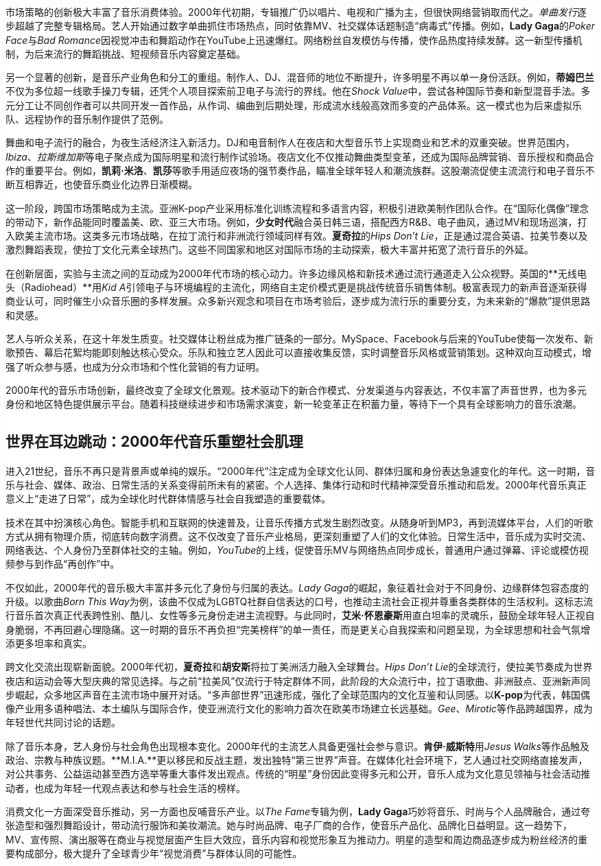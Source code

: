 市场策略的创新极大丰富了音乐消费体验。2000年代初期，专辑推广仍以唱片、电视和广播为主，但很快网络营销取而代之。*单曲发行*逐步超越了完整专辑格局。艺人开始通过数字单曲抓住市场热点，同时依靠MV、社交媒体话题制造“病毒式”传播。例如，**Lady
Gaga**的*Poker Face*与*Bad
Romance*因视觉冲击和舞蹈动作在YouTube上迅速爆红。网络粉丝自发模仿与传播，使作品热度持续发酵。这一新型传播机制，为后来流行的舞蹈挑战、短视频音乐内容奠定基础。

另一个显著的创新，是音乐产业角色和分工的重组。制作人、DJ、混音师的地位不断提升，许多明星不再以单一身份活跃。例如，**蒂姆巴兰**不仅为多位超一线歌手操刀专辑，还凭个人项目探索前卫电子与流行的界线。他在*Shock
Value*中，尝试各种国际节奏和新型混音手法。多元分工让不同创作者可以共同开发一首作品，从作词、编曲到后期处理，形成流水线般高效而多变的产品体系。这一模式也为后来虚拟乐队、远程协作的音乐制作提供了范例。

舞曲和电子流行的融合，为夜生活经济注入新活力。DJ和电音制作人在夜店和大型音乐节上实现商业和艺术的双重突破。世界范围内，_Ibiza_、*拉斯维加斯*等电子聚点成为国际明星和流行制作试验场。夜店文化不仅推动舞曲类型变革，还成为国际品牌营销、音乐授权和商品合作的重要平台。例如，**凯莉·米洛**、**凯莎**等歌手用适应夜场的强节奏作品，瞄准全球年轻人和潮流族群。这股潮流促使主流流行和电子音乐不断互相靠近，也使音乐商业化边界日渐模糊。

这一阶段，跨国市场策略成为主流。亚洲K-pop产业采用标准化训练流程和多语言内容，积极引进欧美制作团队合作。在“国际化偶像”理念的带动下，新作品能同时覆盖美、欧、亚三大市场。例如，**少女时代**融合英日韩三语，搭配西方R&B、电子曲风，通过MV和现场巡演，打入欧美主流市场。这类多元市场战略，在拉丁流行和非洲流行领域同样有效。**夏奇拉**的*Hips
Don’t
Lie*，正是通过混合英语、拉美节奏以及激烈舞蹈表现，使拉丁文化元素全球热门。这些不同国家和地区对国际市场的主动探索，极大丰富并拓宽了流行音乐的外延。

在创新层面，实验与主流之间的互动成为2000年代市场的核心动力。许多边缘风格和新技术通过流行通道走入公众视野。英国的**无线电头（Radiohead）**用*Kid
A*引领电子与环境编程的主流化，网络自主定价模式更是挑战传统音乐销售体制。极富表现力的新声音逐渐获得商业认可，同时催生小众音乐圈的多样发展。众多新兴观念和项目在市场考验后，逐步成为流行乐的重要分支，为未来新的“爆款”提供思路和灵感。

艺人与听众关系，在这十年发生质变。社交媒体让粉丝成为推广链条的一部分。MySpace、Facebook与后来的YouTube使每一次发布、新歌预告、幕后花絮均能即刻触达核心受众。乐队和独立艺人因此可以直接收集反馈，实时调整音乐风格或营销策划。这种双向互动模式，增强了听众参与感，也成为分众市场和个性化营销的有力证明。

2000年代的音乐市场创新，最终改变了全球文化景观。技术驱动下的新合作模式、分发渠道与内容表达，不仅丰富了声音世界，也为多元身份和地区特色提供展示平台。随着科技继续进步和市场需求演变，新一轮变革正在积蓄力量，等待下一个具有全球影响力的音乐浪潮。

## 世界在耳边跳动：2000年代音乐重塑社会肌理

进入21世纪，音乐不再只是背景声或单纯的娱乐。“2000年代”注定成为全球文化认同、群体归属和身份表达急遽变化的年代。这一时期，音乐与社会、媒体、政治、日常生活的关系变得前所未有的紧密。个人选择、集体行动和时代精神深受音乐推动和启发。2000年代音乐真正意义上“走进了日常”，成为全球化时代群体情感与社会自我塑造的重要载体。

技术在其中扮演核心角色。智能手机和互联网的快速普及，让音乐传播方式发生剧烈改变。从随身听到MP3，再到流媒体平台，人们的听歌方式从拥有物理介质，彻底转向数字消费。这不仅改变了音乐产业格局，更深刻重塑了人们的文化体验。日常生活中，音乐成为实时交流、网络表达、个人身份乃至群体社交的主轴。例如，*YouTube*的上线，促使音乐MV与网络热点同步成长，普通用户通过弹幕、评论或模仿视频参与到作品“再创作”中。

不仅如此，2000年代的音乐极大丰富并多元化了身份与归属的表达。*Lady
Gaga*的崛起，象征着社会对于不同身份、边缘群体包容态度的升级。以歌曲*Born This
Way*为例，该曲不仅成为LGBTQ社群自信表达的口号，也推动主流社会正视并尊重各类群体的生活权利。这标志流行音乐首次真正代表跨性别、酷儿、女性等多元身份走进主流视野。与此同时，**艾米·怀恩豪斯**用直白坦率的灵魂乐，鼓励全球年轻人正视自身脆弱，不再回避心理隐痛。这一时期的音乐不再负担“完美榜样”的单一责任，而是更关心自我探索和问题呈现，为全球思想和社会气氛增添更多坦率和真实。

跨文化交流出现崭新面貌。2000年代初，**夏奇拉**和**胡安斯**将拉丁美洲活力融入全球舞台。*Hips Don’t
Lie*的全球流行，使拉美节奏成为世界夜店和运动会等大型庆典的常见选择。与之前“拉美风”仅流行于特定群体不同，此阶段的大众流行中，拉丁语歌曲、非洲鼓点、亚洲新声同步崛起，众多地区声音在主流市场中展开对话。“多声部世界”迅速形成，强化了全球范围内的文化互鉴和认同感。以**K-pop**为代表，韩国偶像产业用多语种唱法、本土编队与国际合作，使亚洲流行文化的影响力首次在欧美市场建立长远基础。_Gee_、*Mirotic*等作品跨越国界，成为年轻世代共同讨论的话题。

除了音乐本身，艺人身份与社会角色出现根本变化。2000年代的主流艺人具备更强社会参与意识。**肯伊·威斯特**用*Jesus
Walks*等作品触及政治、宗教与种族议题。**M.I.A.**更以移民和反战主题，发出独特“第三世界”声音。在媒体化社会环境下，艺人通过社交网络直接发声，对公共事务、公益运动甚至西方选举等重大事件发出观点。传统的“明星”身份因此变得多元和公开，音乐人成为文化意见领袖与社会活动推动者，也成为年轻一代观点表达和参与社会生活的榜样。

消费文化一方面深受音乐推动，另一方面也反哺音乐产业。以*The Fame*专辑为例，**Lady
Gaga**巧妙将音乐、时尚与个人品牌融合，通过夸张造型和强烈舞蹈设计，带动流行服饰和美妆潮流。她与时尚品牌、电子厂商的合作，使音乐产品化、品牌化日益明显。这一趋势下，MV、宣传照、演出服等在商业与视觉层面产生巨大效应，音乐内容和视觉形象互为推动力。明星的造型和周边商品逐步成为粉丝经济的重要构成部分，极大提升了全球青少年“视觉消费”与群体认同的可能性。

